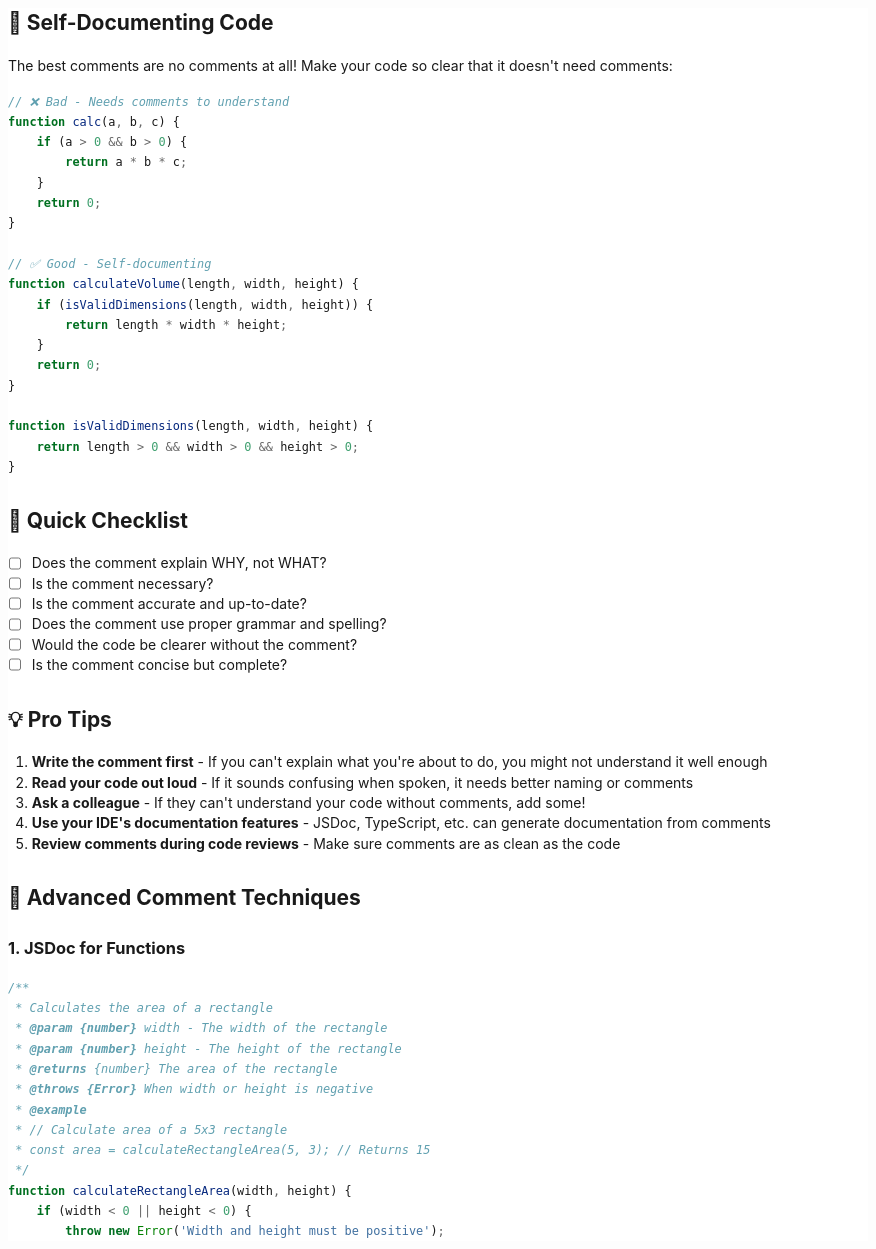 ## 🧪 Self-Documenting Code

The best comments are no comments at all! Make your code so clear that it doesn't need comments:

```javascript
// ❌ Bad - Needs comments to understand
function calc(a, b, c) {
    if (a > 0 && b > 0) {
        return a * b * c;
    }
    return 0;
}

// ✅ Good - Self-documenting
function calculateVolume(length, width, height) {
    if (isValidDimensions(length, width, height)) {
        return length * width * height;
    }
    return 0;
}

function isValidDimensions(length, width, height) {
    return length > 0 && width > 0 && height > 0;
}
```

## 🎯 Quick Checklist

- [ ] Does the comment explain WHY, not WHAT?
- [ ] Is the comment necessary?
- [ ] Is the comment accurate and up-to-date?
- [ ] Does the comment use proper grammar and spelling?
- [ ] Would the code be clearer without the comment?
- [ ] Is the comment concise but complete?

## 💡 Pro Tips

1. **Write the comment first** - If you can't explain what you're about to do, you might not understand it well enough
2. **Read your code out loud** - If it sounds confusing when spoken, it needs better naming or comments
3. **Ask a colleague** - If they can't understand your code without comments, add some!
4. **Use your IDE's documentation features** - JSDoc, TypeScript, etc. can generate documentation from comments
5. **Review comments during code reviews** - Make sure comments are as clean as the code

## 🚀 Advanced Comment Techniques

### 1. JSDoc for Functions
```javascript
/**
 * Calculates the area of a rectangle
 * @param {number} width - The width of the rectangle
 * @param {number} height - The height of the rectangle
 * @returns {number} The area of the rectangle
 * @throws {Error} When width or height is negative
 * @example
 * // Calculate area of a 5x3 rectangle
 * const area = calculateRectangleArea(5, 3); // Returns 15
 */
function calculateRectangleArea(width, height) {
    if (width < 0 || height < 0) {
        throw new Error('Width and height must be positive');
```